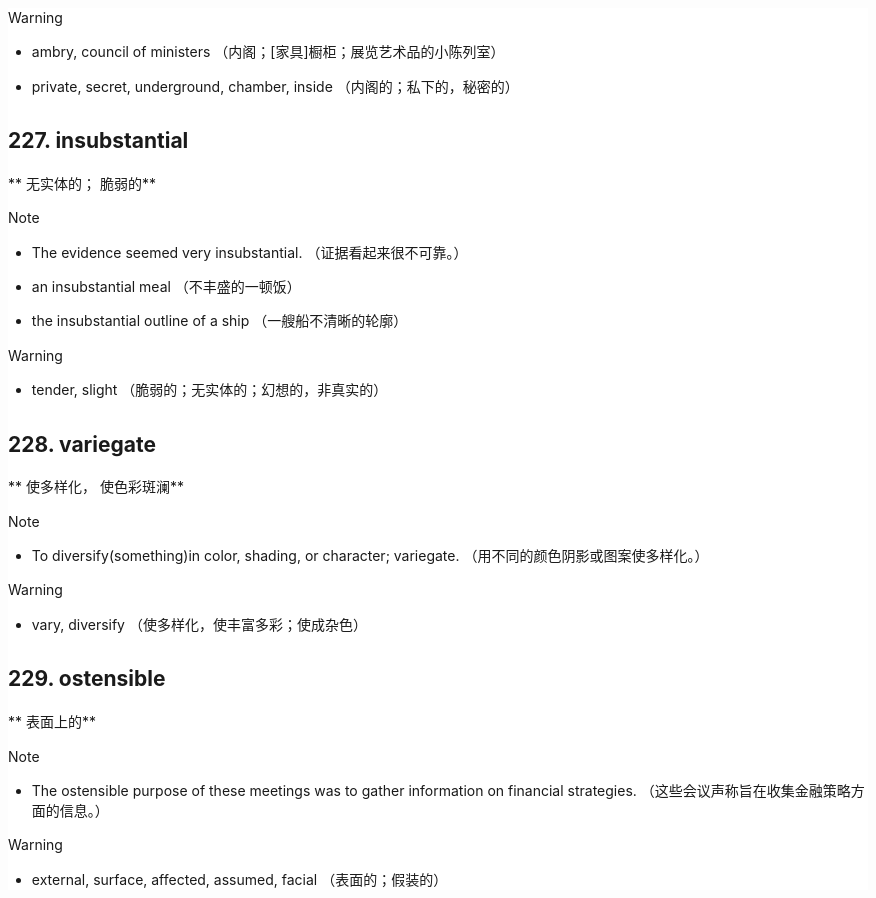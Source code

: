 > [!WARNING]
>
> - ambry, council of ministers （内阁；[家具]橱柜；展览艺术品的小陈列室）
>
> - private, secret, underground, chamber, inside （内阁的；私下的，秘密的）
>

## 227. insubstantial

** 无实体的； 脆弱的**

> [!NOTE]
>
> - The evidence seemed very insubstantial. （证据看起来很不可靠。）
>
> - an insubstantial meal （不丰盛的一顿饭）
>
> - the insubstantial outline of a ship （一艘船不清晰的轮廓）
>

> [!WARNING]
>
> - tender, slight （脆弱的；无实体的；幻想的，非真实的）
>

## 228. variegate

** 使多样化， 使色彩斑澜**

> [!NOTE]
>
> - To diversify(something)in color, shading, or character; variegate. （用不同的颜色阴影或图案使多样化。）
>

> [!WARNING]
>
> - vary, diversify （使多样化，使丰富多彩；使成杂色）
>

## 229. ostensible

** 表面上的**

> [!NOTE]
>
> - The ostensible purpose of these meetings was to gather information on financial strategies. （这些会议声称旨在收集金融策略方面的信息。）
>

> [!WARNING]
>
> - external, surface, affected, assumed, facial （表面的；假装的）
>
